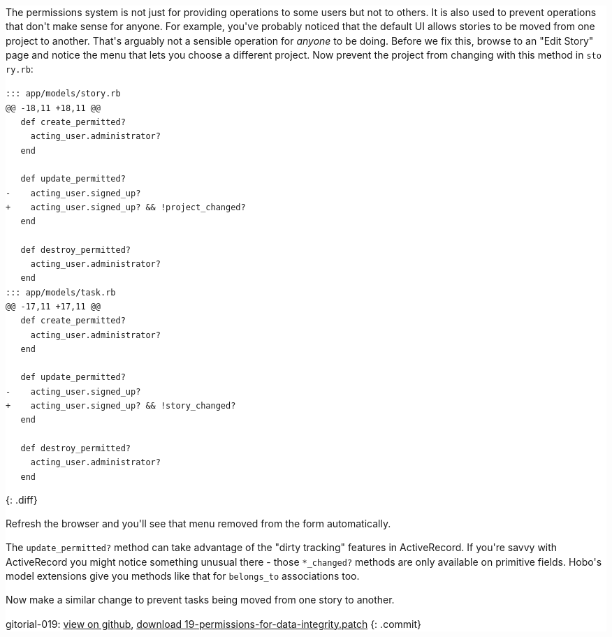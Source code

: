 The permissions system is not just for providing operations to some users but not to others. It is also used to prevent operations that don't make sense for anyone. For example, you've probably noticed that the default UI allows stories to be moved from one project to another. That's arguably not a sensible operation for *anyone* to be doing. Before we fix this, browse to an "Edit Story" page and notice the menu that lets you choose a different project. Now prevent the project from changing with this method in `story.rb`:

    ::: app/models/story.rb
    @@ -18,11 +18,11 @@
       def create_permitted?
         acting_user.administrator?
       end
     
       def update_permitted?
    -    acting_user.signed_up?
    +    acting_user.signed_up? && !project_changed?
       end
     
       def destroy_permitted?
         acting_user.administrator?
       end
    ::: app/models/task.rb
    @@ -17,11 +17,11 @@
       def create_permitted?
         acting_user.administrator?
       end
     
       def update_permitted?
    -    acting_user.signed_up?
    +    acting_user.signed_up? && !story_changed?
       end
     
       def destroy_permitted?
         acting_user.administrator?
       end
    
{: .diff}


Refresh the browser and you'll see that menu removed from the form automatically.

The `update_permitted?` method can take advantage of the "dirty tracking" features in ActiveRecord. If you're savvy with ActiveRecord you might notice something unusual there - those `*_changed?` methods are only available on primitive fields. Hobo's model extensions give you methods like that for `belongs_to` associations too.

Now make a similar change to prevent tasks being moved from one story to another.


gitorial-019: [view on github](http://github.com/bryanlarsen/agility-gitorial/commit/473f825c4976456099eca77f78431beb664d93ec), [download 19-permissions-for-data-integrity.patch](/patches/agility/19-permissions-for-data-integrity.patch)
{: .commit}




<a name='permissions-associations'> </a>
